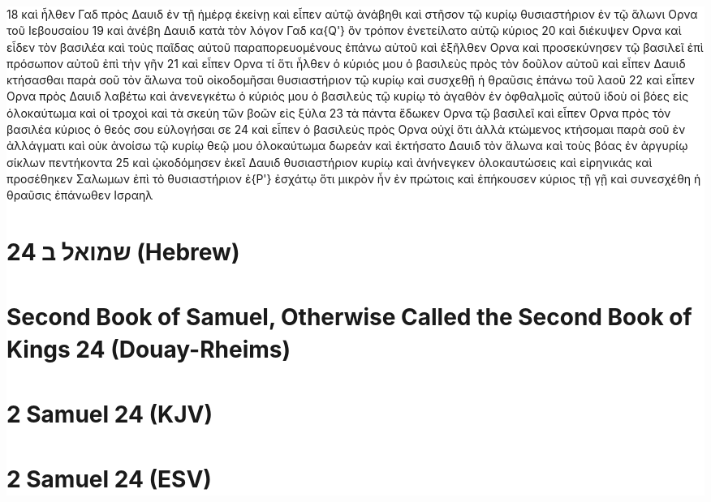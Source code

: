 18 καὶ ἦλθεν Γαδ πρὸς Δαυιδ ἐν τῇ ἡμέρᾳ ἐκείνῃ καὶ εἶπεν αὐτῷ ἀνάβηθι καὶ στῆσον τῷ κυρίῳ θυσιαστήριον ἐν τῷ ἅλωνι Ορνα τοῦ Ιεβουσαίου
19 καὶ ἀνέβη Δαυιδ κατὰ τὸν λόγον Γαδ κα{Q'} ὃν τρόπον ἐνετείλατο αὐτῷ κύριος
20 καὶ διέκυψεν Ορνα καὶ εἶδεν τὸν βασιλέα καὶ τοὺς παῖδας αὐτοῦ παραπορευομένους ἐπάνω αὐτοῦ καὶ ἐξῆλθεν Ορνα καὶ προσεκύνησεν τῷ βασιλεῖ ἐπὶ πρόσωπον αὐτοῦ ἐπὶ τὴν γῆν
21 καὶ εἶπεν Ορνα τί ὅτι ἦλθεν ὁ κύριός μου ὁ βασιλεὺς πρὸς τὸν δοῦλον αὐτοῦ καὶ εἶπεν Δαυιδ κτήσασθαι παρὰ σοῦ τὸν ἅλωνα τοῦ οἰκοδομῆσαι θυσιαστήριον τῷ κυρίῳ καὶ συσχεθῇ ἡ θραῦσις ἐπάνω τοῦ λαοῦ
22 καὶ εἶπεν Ορνα πρὸς Δαυιδ λαβέτω καὶ ἀνενεγκέτω ὁ κύριός μου ὁ βασιλεὺς τῷ κυρίῳ τὸ ἀγαθὸν ἐν ὀφθαλμοῖς αὐτοῦ ἰδοὺ οἱ βόες εἰς ὁλοκαύτωμα καὶ οἱ τροχοὶ καὶ τὰ σκεύη τῶν βοῶν εἰς ξύλα
23 τὰ πάντα ἔδωκεν Ορνα τῷ βασιλεῖ καὶ εἶπεν Ορνα πρὸς τὸν βασιλέα κύριος ὁ θεός σου εὐλογήσαι σε
24 καὶ εἶπεν ὁ βασιλεὺς πρὸς Ορνα οὐχί ὅτι ἀλλὰ κτώμενος κτήσομαι παρὰ σοῦ ἐν ἀλλάγματι καὶ οὐκ ἀνοίσω τῷ κυρίῳ θεῷ μου ὁλοκαύτωμα δωρεάν καὶ ἐκτήσατο Δαυιδ τὸν ἅλωνα καὶ τοὺς βόας ἐν ἀργυρίῳ σίκλων πεντήκοντα
25 καὶ ᾠκοδόμησεν ἐκεῖ Δαυιδ θυσιαστήριον κυρίῳ καὶ ἀνήνεγκεν ὁλοκαυτώσεις καὶ εἰρηνικάς καὶ προσέθηκεν Σαλωμων ἐπὶ τὸ θυσιαστήριον ἐ{P'} ἐσχάτῳ ὅτι μικρὸν ἦν ἐν πρώτοις καὶ ἐπήκουσεν κύριος τῇ γῇ καὶ συνεσχέθη ἡ θραῦσις ἐπάνωθεν Ισραηλ


# 24 שמואל ב (Hebrew)


# Second Book of Samuel, Otherwise Called the Second Book of Kings 24 (Douay-Rheims)


# 2 Samuel 24 (KJV)


# 2 Samuel 24 (ESV)

